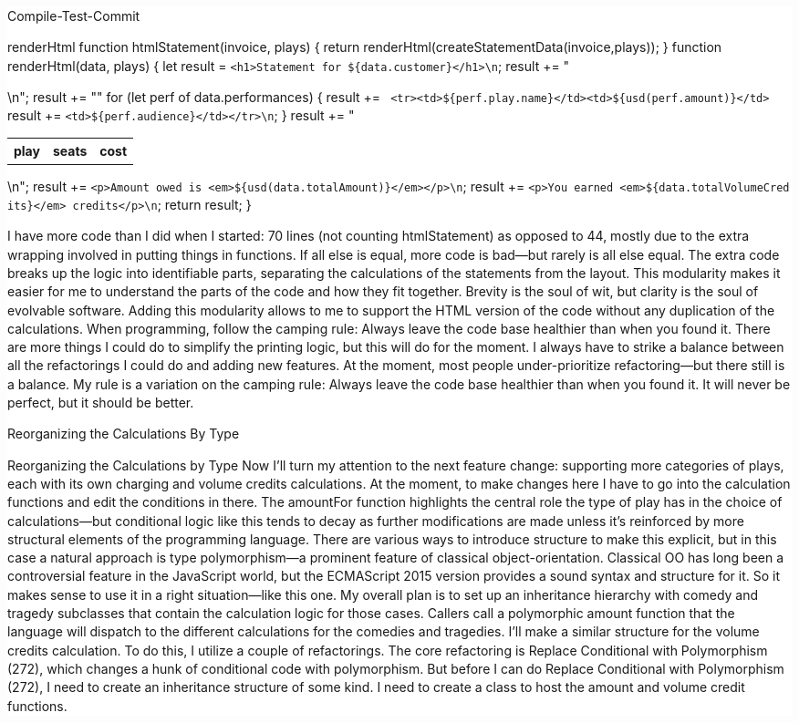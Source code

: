   Compile-Test-Commit

  renderHtml
function htmlStatement(invoice, plays) {
return renderHtml(createStatementData(invoice,plays));
}
function renderHtml(data, plays) {
let result = `<h1>Statement for ${data.customer}</h1>\n`; result += "<table>\n";
result += "<tr><th>play</th><th>seats</th><th>cost</th></tr>" for (let perf of data.performances) {
result += ` <tr><td>${perf.play.name}</td><td>${usd(perf.amount)}</td>`
result += `<td>${perf.audience}</td></tr>\n`; }
result += "</table>\n";
result += `<p>Amount owed is <em>${usd(data.totalAmount)}</em></p>\n`; result += `<p>You earned <em>${data.totalVolumeCredits}</em> credits</p>\n`; return result;
}
 
   I have more code than I did when I started: 70 lines (not counting htmlStatement) as opposed to 44, mostly due to the extra wrapping involved in putting things in functions. If all else is equal, more code is bad—but rarely is all else equal. The extra code breaks up the logic into identifiable parts, separating the calculations of the statements from the layout. This modularity makes it easier for me to understand the parts of the code and how they fit together. Brevity is the soul of wit, but clarity is the soul of evolvable software. Adding this modularity allows to me to support the HTML version of the code without any duplication of the calculations.
When programming, follow the camping rule: Always leave the code base healthier than when you found it.
There are more things I could do to simplify the printing logic, but this will do for the moment. I always have to strike a balance between all the refactorings I could do and adding new features. At the moment, most people under-prioritize refactoring—but there still is a balance. My rule is a variation on the camping rule: Always leave the code base healthier than when you found it. It will never be perfect, but it should be better.
 
  Reorganizing the Calculations By Type

  Reorganizing the Calculations by Type
Now I’ll turn my attention to the next feature change: supporting more categories of plays, each with its own charging and volume credits calculations. At the moment, to make changes here I have to go into the calculation functions and edit the conditions in there. The amountFor function highlights the central role the type of play has in the choice of calculations—but conditional logic like this tends to decay as further modifications are made unless it’s reinforced by more structural elements of the programming language.
There are various ways to introduce structure to make this explicit, but in this case a natural approach is type polymorphism—a prominent feature of classical object-orientation. Classical OO has long been a controversial feature in the JavaScript world, but the ECMAScript 2015 version provides a sound syntax and structure for it. So it makes sense to use it in a right situation—like this one.
My overall plan is to set up an inheritance hierarchy with comedy and tragedy subclasses that contain the calculation logic for those cases. Callers call a polymorphic amount function that the language will dispatch to the different calculations for the comedies and tragedies. I’ll make a similar structure for the volume credits calculation. To do this, I utilize a couple of refactorings. The core refactoring is Replace Conditional with Polymorphism (272), which changes a hunk of conditional code with polymorphism. But before I can do Replace Conditional with Polymorphism (272), I need to create an inheritance structure of some kind. I need to create a class to host the amount and volume credit functions.
              